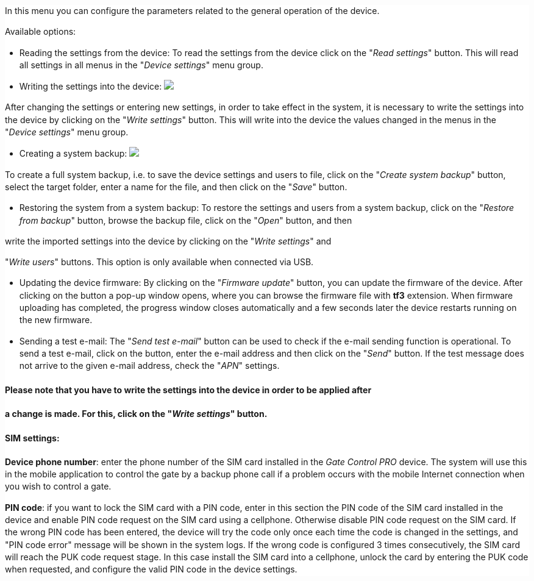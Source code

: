 In this menu you can configure the parameters related to the general operation of the device.

Available options:

- Reading the settings from the device:
To read the settings from the device click on the "*Read settings*" button. This will read all settings in all menus in the "*Device settings*" menu group.

- Writing the settings into the device:
![](_page_22_Picture_7.jpeg)

After changing the settings or entering new settings, in order to take effect in the system, it is necessary to write the settings into the device by clicking on the "*Write settings*" button. This will write into the device the values changed in the menus in the "*Device settings*" menu group.

- Creating a system backup:
![](_page_22_Picture_10.jpeg)

To create a full system backup, i.e. to save the device settings and users to file, click on the "*Create system backup*" button, select the target folder, enter a name for the file, and then click on the "*Save*" button.

- Restoring the system from a system backup:
To restore the settings and users from a system backup, click on the "*Restore from backup*" button, browse the backup file, click on the "*Open*" button, and then

write the imported settings into the device by clicking on the "*Write settings*" and

"*Write users*" buttons. This option is only available when connected via USB.

- Updating the device firmware:
By clicking on the "*Firmware update*" button, you can update the firmware of the device. After clicking on the button a pop-up window opens, where you can browse the firmware file with **tf3** extension. When firmware uploading has completed, the progress window closes automatically and a few seconds later the device restarts running on the new firmware.

- Sending a test e-mail:
The "*Send test e-mail*" button can be used to check if the e-mail sending function is operational. To send a test e-mail, click on the button, enter the e-mail address and then click on the "*Send*" button. If the test message does not arrive to the given e-mail address, check the "*APN*" settings.

#### **Please note that you have to write the settings into the device in order to be applied after**

**a change is made. For this, click on the "***Write settings***" button.**

#### **SIM settings**:

**Device phone number**: enter the phone number of the SIM card installed in the *Gate Control PRO* device. The system will use this in the mobile application to control the gate by a backup phone call if a problem occurs with the mobile Internet connection when you wish to control a gate.

**PIN code**: if you want to lock the SIM card with a PIN code, enter in this section the PIN code of the SIM card installed in the device and enable PIN code request on the SIM card using a cellphone. Otherwise disable PIN code request on the SIM card. If the wrong PIN code has been entered, the device will try the code only once each time the code is changed in the settings, and "PIN code error" message will be shown in the system logs. If the wrong code is configured 3 times consecutively, the SIM card will reach the PUK code request stage. In this case install the SIM card into a cellphone, unlock the card by entering the PUK code when requested, and configure the valid PIN code in the device settings.
